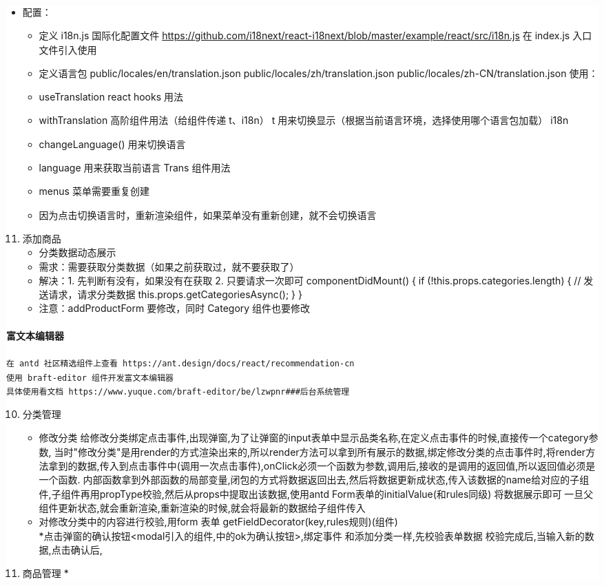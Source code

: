 * 配置：

    * 定义 i18n.js 国际化配置文件 https://github.com/i18next/react-i18next/blob/master/example/react/src/i18n.js
在 index.js 入口文件引入使用
    * 定义语言包
public/locales/en/translation.json
public/locales/zh/translation.json
public/locales/zh-CN/translation.json
使用：

    * useTranslation react hooks 用法
    * withTranslation 高阶组件用法（给组件传递 t、i18n）
t 用来切换显示（根据当前语言环境，选择使用哪个语言包加载）
i18n
    * changeLanguage() 用来切换语言
    * language 用来获取当前语言
Trans 组件用法
    * menus 菜单需要重复创建

    * 因为点击切换语言时，重新渲染组件，如果菜单没有重新创建，就不会切换语言
11. 添加商品
    * 分类数据动态展示
    * 需求：需要获取分类数据（如果之前获取过，就不要获取了）
    * 解决：1. 先判断有没有，如果没有在获取 2. 只要请求一次即可
componentDidMount() {
  if (!this.props.categories.length) {
    // 发送请求，请求分类数据
    this.props.getCategoriesAsync();
  }
}
    * 注意：addProductForm 要修改，同时 Category 组件也要修改

#### 富文本编辑器
    在 antd 社区精选组件上查看 https://ant.design/docs/react/recommendation-cn
    使用 braft-editor 组件开发富文本编辑器
    具体使用看文档 https://www.yuque.com/braft-editor/be/lzwpnr###后台系统管理





10. 分类管理
    * 修改分类
        给修改分类绑定点击事件,出现弹窗,为了让弹窗的input表单中显示品类名称,在定义点击事件的时候,直接传一个category参数, 当时"修改分类"是用render的方式渲染出来的,所以render方法可以拿到所有展示的数据,绑定修改分类的点击事件时,将render方法拿到的数据,传入到点击事件中(调用一次点击事件),onClick必须一个函数为参数,调用后,接收的是调用的返回值,所以返回值必须是一个函数. 内部函数拿到外部函数的局部变量,闭包的方式将数据返回出去,然后将数据更新成状态,传入该数据的name给对应的子组件,子组件再用propType校验,然后从props中提取出该数据,使用antd Form表单的initialValue(和rules同级) 将数据展示即可 
         一旦父组件更新状态,就会重新渲染,重新渲染的时候,就会将最新的数据给子组件传入
    * 对修改分类中的内容进行校验,用form 表单 getFieldDecorator(key,rules规则)(组件)  
    *点击弹窗的确认按钮<modal引入的组件,中的ok为确认按钮>,绑定事件 
        和添加分类一样,先校验表单数据
            校验完成后,当输入新的数据,点击确认后,



 11. 商品管理
    *            
